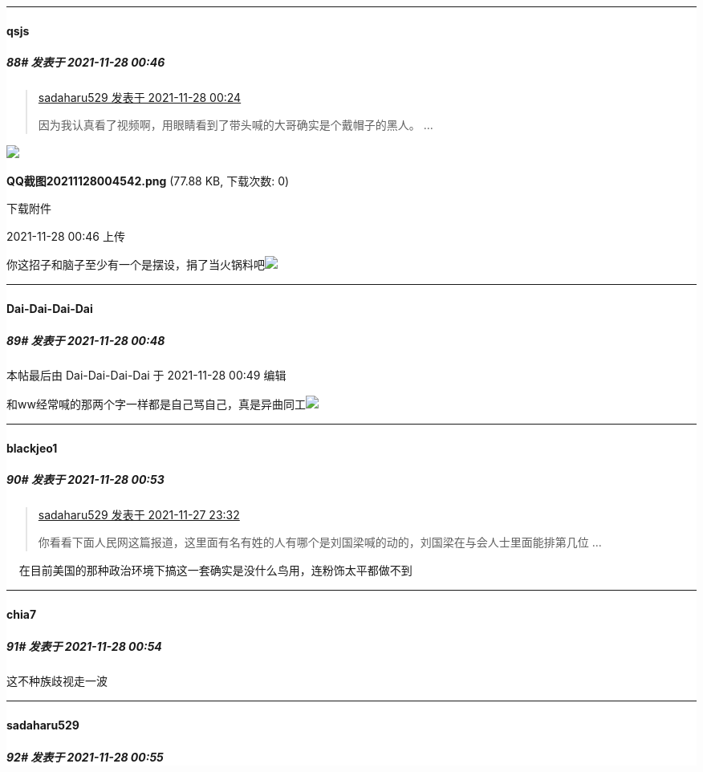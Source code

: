 

*****

####  qsjs  
##### 88#       发表于 2021-11-28 00:46

<blockquote><a href="httphttps://bbs.saraba1st.com/2b/forum.php?mod=redirect&amp;goto=findpost&amp;pid=53728444&amp;ptid=2039676" target="_blank">sadaharu529 发表于 2021-11-28 00:24</a>

因为我认真看了视频啊，用眼睛看到了带头喊的大哥确实是个戴帽子的黑人。 ...</blockquote>

<img src="https://img.saraba1st.com/forum/202111/28/004617trl8rwrr81y86rem.png" referrerpolicy="no-referrer">

<strong>QQ截图20211128004542.png</strong> (77.88 KB, 下载次数: 0)

下载附件

2021-11-28 00:46 上传

你这招子和脑子至少有一个是摆设，捐了当火锅料吧<img src="https://static.saraba1st.com/image/smiley/face2017/067.png" referrerpolicy="no-referrer">

*****

####  Dai-Dai-Dai-Dai  
##### 89#       发表于 2021-11-28 00:48

 本帖最后由 Dai-Dai-Dai-Dai 于 2021-11-28 00:49 编辑 

和ww经常喊的那两个字一样都是自己骂自己，真是异曲同工<img src="https://static.saraba1st.com/image/smiley/face2017/067.png" referrerpolicy="no-referrer">

*****

####  blackjeo1  
##### 90#       发表于 2021-11-28 00:53

<blockquote><a href="httphttps://bbs.saraba1st.com/2b/forum.php?mod=redirect&amp;goto=findpost&amp;pid=53727997&amp;ptid=2039676" target="_blank">sadaharu529 发表于 2021-11-27 23:32</a>

你看看下面人民网这篇报道，这里面有名有姓的人有哪个是刘国梁喊的动的，刘国梁在与会人士里面能排第几位 ...</blockquote>
    在目前美国的那种政治环境下搞这一套确实是没什么鸟用，连粉饰太平都做不到



*****

####  chia7  
##### 91#       发表于 2021-11-28 00:54

这不种族歧视走一波

*****

####  sadaharu529  
##### 92#       发表于 2021-11-28 00:55
